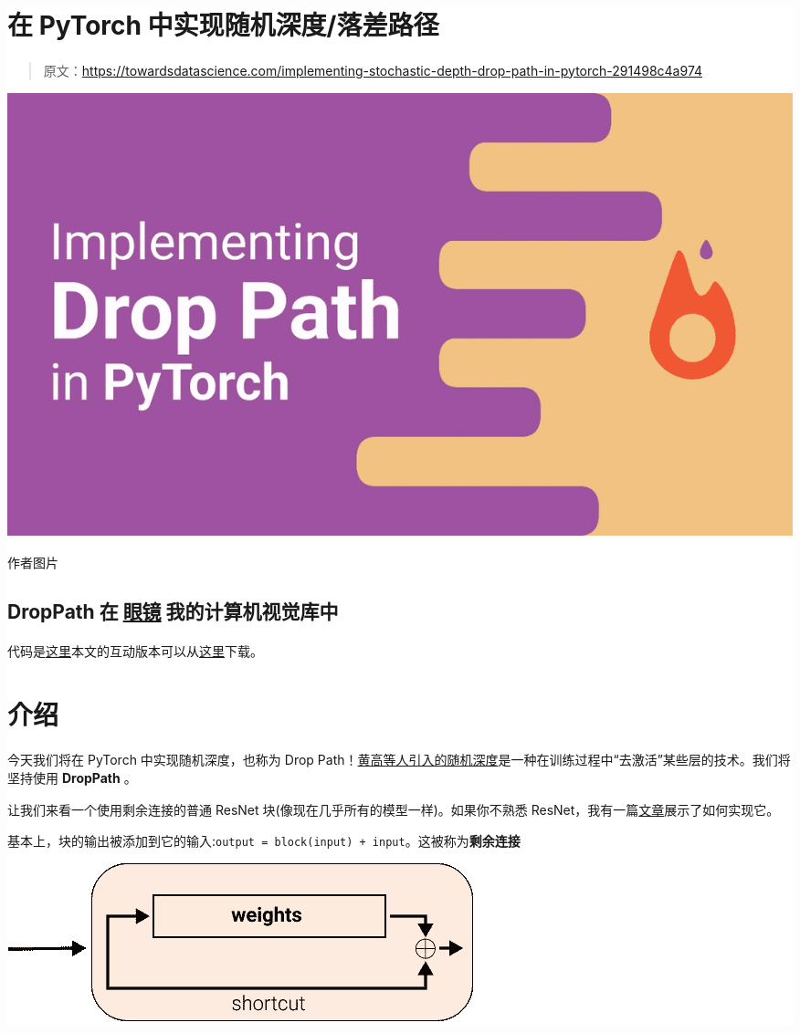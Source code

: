 # 在 PyTorch 中实现随机深度/落差路径

> 原文：<https://towardsdatascience.com/implementing-stochastic-depth-drop-path-in-pytorch-291498c4a974>

![](img/67a7b92b738780f3fb4377638e4938a5.png)

作者图片

## DropPath 在 [**眼镜**](https://github.com/FrancescoSaverioZuppichini/glasses) 我的计算机视觉库中

代码是[这里](https://github.com/FrancescoSaverioZuppichini/DropPath)本文的互动版本可以从[这里](https://github.com/FrancescoSaverioZuppichini/DropPath/blob/main/README.ipynb)下载。

# 介绍

今天我们将在 PyTorch 中实现随机深度，也称为 Drop Path！[黄高等人引入的随机深度](https://arxiv.org/abs/1603.09382)是一种在训练过程中“去激活”某些层的技术。我们将坚持使用 **DropPath** 。

让我们来看一个使用剩余连接的普通 ResNet 块(像现在几乎所有的模型一样)。如果你不熟悉 ResNet，我有一篇[文章](/residual-network-implementing-resnet-a7da63c7b278)展示了如何实现它。

基本上，块的输出被添加到它的输入:`output = block(input) + input`。这被称为**剩余连接**

![](img/2aa6bbfbe66bc395abe05ae8a98400c3.png)
